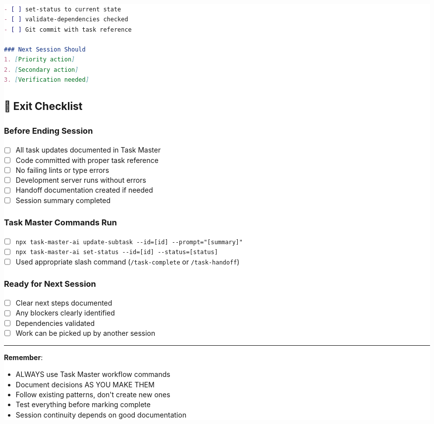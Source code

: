```markdown
- [ ] set-status to current state
- [ ] validate-dependencies checked
- [ ] Git commit with task reference

### Next Session Should
1. [Priority action]
2. [Secondary action]
3. [Verification needed]
```

## 🚪 Exit Checklist

### Before Ending Session
- [ ] All task updates documented in Task Master
- [ ] Code committed with proper task reference
- [ ] No failing lints or type errors
- [ ] Development server runs without errors
- [ ] Handoff documentation created if needed
- [ ] Session summary completed

### Task Master Commands Run
- [ ] `npx task-master-ai update-subtask --id=[id] --prompt="[summary]"`
- [ ] `npx task-master-ai set-status --id=[id] --status=[status]`
- [ ] Used appropriate slash command (`/task-complete` or `/task-handoff`)

### Ready for Next Session
- [ ] Clear next steps documented
- [ ] Any blockers clearly identified
- [ ] Dependencies validated
- [ ] Work can be picked up by another session

---

**Remember**:
- ALWAYS use Task Master workflow commands
- Document decisions AS YOU MAKE THEM
- Follow existing patterns, don't create new ones
- Test everything before marking complete
- Session continuity depends on good documentation